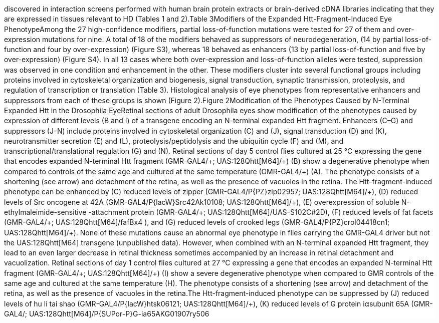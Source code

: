 discovered in interaction screens performed with human brain protein extracts or brain-derived cDNA libraries indicating that they are expressed in tissues relevant to HD (Tables 1 and 2).Table 3Modifiers of the Expanded Htt-Fragment-Induced Eye PhenotypeAmong the 27 high-confidence modifiers, partial loss-of-function mutations were tested for 27 of them and over-expression mutations for nine. A total of 18 of the modifiers behaved as suppressors of neurodegeneration, (14 by partial loss-of-function and four by over-expression) (Figure S3), whereas 18 behaved as enhancers (13 by partial loss-of-function and five by over-expression) (Figure S4). In all 13 cases where both over-expression and loss-of-function alleles were tested, suppression was observed in one condition and enhancement in the other. These modifiers cluster into several functional groups including proteins involved in cytoskeletal organization and biogenesis, signal transduction, synaptic transmission, proteolysis, and regulation of transcription or translation (Table 3). Histological analysis of eye phenotypes from representative enhancers and suppressors from each of these groups is shown (Figure 2).Figure 2Modification of the Phenotypes Caused by N-Terminal Expanded Htt in the Drosophila EyeRetinal sections of adult Drosophila eyes show modification of the phenotypes caused by expression of different levels (B and I) of a transgene encoding an N-terminal expanded Htt fragment. Enhancers (C–G) and suppressors (J–N) include proteins involved in cytoskeletal organization (C) and (J), signal transduction (D) and (K), neurotransmitter secretion (E) and (L), proteolysis/peptidolysis and the ubiquitin cycle (F) and (M), and transcriptional/translational regulation (G) and (N). Retinal sections of day 5 control flies cultured at 25 °C expressing the gene that encodes expanded N-terminal Htt fragment (GMR-GAL4/+; UAS:128Qhtt[M64]/+) (B) show a degenerative phenotype when compared to controls of the same age and cultured at the same temperature (GMR-GAL4/+) (A). The phenotype consists of a shortening (see arrow) and detachment of the retina, as well as the presence of vacuoles in the retina. The Htt-fragment-induced phenotype can be enhanced by (C) reduced levels of zipper (GMR-GAL4/P{PZ}zip02957; UAS:128Qhtt[M64]/+), (D) reduced levels of Src oncogene at 42A (GMR-GAL4/P{lacW}Src42Ak10108; UAS:128Qhtt[M64]/+), (E) overexpression of soluble N-ethylmaleimide-sensitive -attachment protein (GMR-GAL4/+; UAS:128Qhtt[M64]/UAS-S102C#2D), (F) reduced levels of fat facets (GMR-GAL4/+; UAS:128Qhtt[M64]/fafBx4
), and (G) reduced levels of crooked legs (GMR-GAL4/P{PZ}crol04418cn1; UAS:128Qhtt[M64]/+). None of these mutations cause an abnormal eye phenotype in flies carrying the GMR-GAL4 driver but not the UAS:128Qhtt[M64] transgene (unpublished data). However, when combined with an N-terminal expanded Htt fragment, they lead to an even larger decrease in retinal thickness sometimes accompanied by an increase in retinal detachment and vacuolization. Retinal sections of day 1 control flies cultured at 27 °C expressing a gene that encodes an expanded N-terminal Htt fragment (GMR-GAL4/+; UAS:128Qhtt[M64]/+) (I) show a severe degenerative phenotype when compared to GMR controls of the same age and cultured at the same temperature (H). The phenotype consists of a shortening (see arrow) and detachment of the retina, as well as the presence of vacuoles in the retina.The Htt-fragment-induced phenotype can be suppressed by (J) reduced levels of hu li tai shao (GMR-GAL4/P{lacW}htsk06121; UAS:128Qhtt[M64]/+), (K) reduced levels of G protein iαsubunit 65A (GMR-GAL4/; UAS:128Qhtt[M64]/P{SUPor-P}G-ia65AKG01907ry506